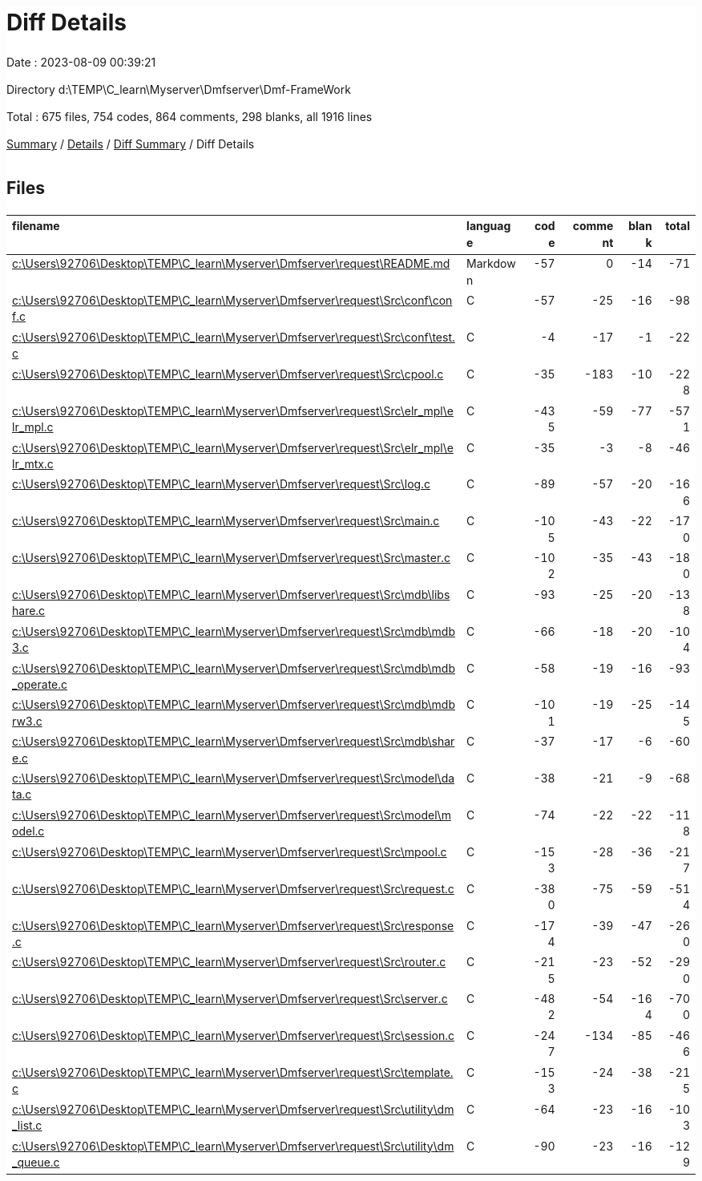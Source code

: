 # Diff Details

Date : 2023-08-09 00:39:21

Directory d:\\TEMP\\C_learn\\Myserver\\Dmfserver\\Dmf-FrameWork

Total : 675 files,  754 codes, 864 comments, 298 blanks, all 1916 lines

[Summary](results.md) / [Details](details.md) / [Diff Summary](diff.md) / Diff Details

## Files
| filename | language | code | comment | blank | total |
| :--- | :--- | ---: | ---: | ---: | ---: |
| [c:\Users\92706\Desktop\TEMP\C_learn\Myserver\Dmfserver\request\README.md](/c:%5CUsers%5C92706%5CDesktop%5CTEMP%5CC_learn%5CMyserver%5CDmfserver%5Crequest%5CREADME.md) | Markdown | -57 | 0 | -14 | -71 |
| [c:\Users\92706\Desktop\TEMP\C_learn\Myserver\Dmfserver\request\Src\conf\conf.c](/c:%5CUsers%5C92706%5CDesktop%5CTEMP%5CC_learn%5CMyserver%5CDmfserver%5Crequest%5CSrc%5Cconf%5Cconf.c) | C | -57 | -25 | -16 | -98 |
| [c:\Users\92706\Desktop\TEMP\C_learn\Myserver\Dmfserver\request\Src\conf\test.c](/c:%5CUsers%5C92706%5CDesktop%5CTEMP%5CC_learn%5CMyserver%5CDmfserver%5Crequest%5CSrc%5Cconf%5Ctest.c) | C | -4 | -17 | -1 | -22 |
| [c:\Users\92706\Desktop\TEMP\C_learn\Myserver\Dmfserver\request\Src\cpool.c](/c:%5CUsers%5C92706%5CDesktop%5CTEMP%5CC_learn%5CMyserver%5CDmfserver%5Crequest%5CSrc%5Ccpool.c) | C | -35 | -183 | -10 | -228 |
| [c:\Users\92706\Desktop\TEMP\C_learn\Myserver\Dmfserver\request\Src\elr_mpl\elr_mpl.c](/c:%5CUsers%5C92706%5CDesktop%5CTEMP%5CC_learn%5CMyserver%5CDmfserver%5Crequest%5CSrc%5Celr_mpl%5Celr_mpl.c) | C | -435 | -59 | -77 | -571 |
| [c:\Users\92706\Desktop\TEMP\C_learn\Myserver\Dmfserver\request\Src\elr_mpl\elr_mtx.c](/c:%5CUsers%5C92706%5CDesktop%5CTEMP%5CC_learn%5CMyserver%5CDmfserver%5Crequest%5CSrc%5Celr_mpl%5Celr_mtx.c) | C | -35 | -3 | -8 | -46 |
| [c:\Users\92706\Desktop\TEMP\C_learn\Myserver\Dmfserver\request\Src\log.c](/c:%5CUsers%5C92706%5CDesktop%5CTEMP%5CC_learn%5CMyserver%5CDmfserver%5Crequest%5CSrc%5Clog.c) | C | -89 | -57 | -20 | -166 |
| [c:\Users\92706\Desktop\TEMP\C_learn\Myserver\Dmfserver\request\Src\main.c](/c:%5CUsers%5C92706%5CDesktop%5CTEMP%5CC_learn%5CMyserver%5CDmfserver%5Crequest%5CSrc%5Cmain.c) | C | -105 | -43 | -22 | -170 |
| [c:\Users\92706\Desktop\TEMP\C_learn\Myserver\Dmfserver\request\Src\master.c](/c:%5CUsers%5C92706%5CDesktop%5CTEMP%5CC_learn%5CMyserver%5CDmfserver%5Crequest%5CSrc%5Cmaster.c) | C | -102 | -35 | -43 | -180 |
| [c:\Users\92706\Desktop\TEMP\C_learn\Myserver\Dmfserver\request\Src\mdb\libshare.c](/c:%5CUsers%5C92706%5CDesktop%5CTEMP%5CC_learn%5CMyserver%5CDmfserver%5Crequest%5CSrc%5Cmdb%5Clibshare.c) | C | -93 | -25 | -20 | -138 |
| [c:\Users\92706\Desktop\TEMP\C_learn\Myserver\Dmfserver\request\Src\mdb\mdb3.c](/c:%5CUsers%5C92706%5CDesktop%5CTEMP%5CC_learn%5CMyserver%5CDmfserver%5Crequest%5CSrc%5Cmdb%5Cmdb3.c) | C | -66 | -18 | -20 | -104 |
| [c:\Users\92706\Desktop\TEMP\C_learn\Myserver\Dmfserver\request\Src\mdb\mdb_operate.c](/c:%5CUsers%5C92706%5CDesktop%5CTEMP%5CC_learn%5CMyserver%5CDmfserver%5Crequest%5CSrc%5Cmdb%5Cmdb_operate.c) | C | -58 | -19 | -16 | -93 |
| [c:\Users\92706\Desktop\TEMP\C_learn\Myserver\Dmfserver\request\Src\mdb\mdbrw3.c](/c:%5CUsers%5C92706%5CDesktop%5CTEMP%5CC_learn%5CMyserver%5CDmfserver%5Crequest%5CSrc%5Cmdb%5Cmdbrw3.c) | C | -101 | -19 | -25 | -145 |
| [c:\Users\92706\Desktop\TEMP\C_learn\Myserver\Dmfserver\request\Src\mdb\share.c](/c:%5CUsers%5C92706%5CDesktop%5CTEMP%5CC_learn%5CMyserver%5CDmfserver%5Crequest%5CSrc%5Cmdb%5Cshare.c) | C | -37 | -17 | -6 | -60 |
| [c:\Users\92706\Desktop\TEMP\C_learn\Myserver\Dmfserver\request\Src\model\data.c](/c:%5CUsers%5C92706%5CDesktop%5CTEMP%5CC_learn%5CMyserver%5CDmfserver%5Crequest%5CSrc%5Cmodel%5Cdata.c) | C | -38 | -21 | -9 | -68 |
| [c:\Users\92706\Desktop\TEMP\C_learn\Myserver\Dmfserver\request\Src\model\model.c](/c:%5CUsers%5C92706%5CDesktop%5CTEMP%5CC_learn%5CMyserver%5CDmfserver%5Crequest%5CSrc%5Cmodel%5Cmodel.c) | C | -74 | -22 | -22 | -118 |
| [c:\Users\92706\Desktop\TEMP\C_learn\Myserver\Dmfserver\request\Src\mpool.c](/c:%5CUsers%5C92706%5CDesktop%5CTEMP%5CC_learn%5CMyserver%5CDmfserver%5Crequest%5CSrc%5Cmpool.c) | C | -153 | -28 | -36 | -217 |
| [c:\Users\92706\Desktop\TEMP\C_learn\Myserver\Dmfserver\request\Src\request.c](/c:%5CUsers%5C92706%5CDesktop%5CTEMP%5CC_learn%5CMyserver%5CDmfserver%5Crequest%5CSrc%5Crequest.c) | C | -380 | -75 | -59 | -514 |
| [c:\Users\92706\Desktop\TEMP\C_learn\Myserver\Dmfserver\request\Src\response.c](/c:%5CUsers%5C92706%5CDesktop%5CTEMP%5CC_learn%5CMyserver%5CDmfserver%5Crequest%5CSrc%5Cresponse.c) | C | -174 | -39 | -47 | -260 |
| [c:\Users\92706\Desktop\TEMP\C_learn\Myserver\Dmfserver\request\Src\router.c](/c:%5CUsers%5C92706%5CDesktop%5CTEMP%5CC_learn%5CMyserver%5CDmfserver%5Crequest%5CSrc%5Crouter.c) | C | -215 | -23 | -52 | -290 |
| [c:\Users\92706\Desktop\TEMP\C_learn\Myserver\Dmfserver\request\Src\server.c](/c:%5CUsers%5C92706%5CDesktop%5CTEMP%5CC_learn%5CMyserver%5CDmfserver%5Crequest%5CSrc%5Cserver.c) | C | -482 | -54 | -164 | -700 |
| [c:\Users\92706\Desktop\TEMP\C_learn\Myserver\Dmfserver\request\Src\session.c](/c:%5CUsers%5C92706%5CDesktop%5CTEMP%5CC_learn%5CMyserver%5CDmfserver%5Crequest%5CSrc%5Csession.c) | C | -247 | -134 | -85 | -466 |
| [c:\Users\92706\Desktop\TEMP\C_learn\Myserver\Dmfserver\request\Src\template.c](/c:%5CUsers%5C92706%5CDesktop%5CTEMP%5CC_learn%5CMyserver%5CDmfserver%5Crequest%5CSrc%5Ctemplate.c) | C | -153 | -24 | -38 | -215 |
| [c:\Users\92706\Desktop\TEMP\C_learn\Myserver\Dmfserver\request\Src\utility\dm_list.c](/c:%5CUsers%5C92706%5CDesktop%5CTEMP%5CC_learn%5CMyserver%5CDmfserver%5Crequest%5CSrc%5Cutility%5Cdm_list.c) | C | -64 | -23 | -16 | -103 |
| [c:\Users\92706\Desktop\TEMP\C_learn\Myserver\Dmfserver\request\Src\utility\dm_queue.c](/c:%5CUsers%5C92706%5CDesktop%5CTEMP%5CC_learn%5CMyserver%5CDmfserver%5Crequest%5CSrc%5Cutility%5Cdm_queue.c) | C | -90 | -23 | -16 | -129 |